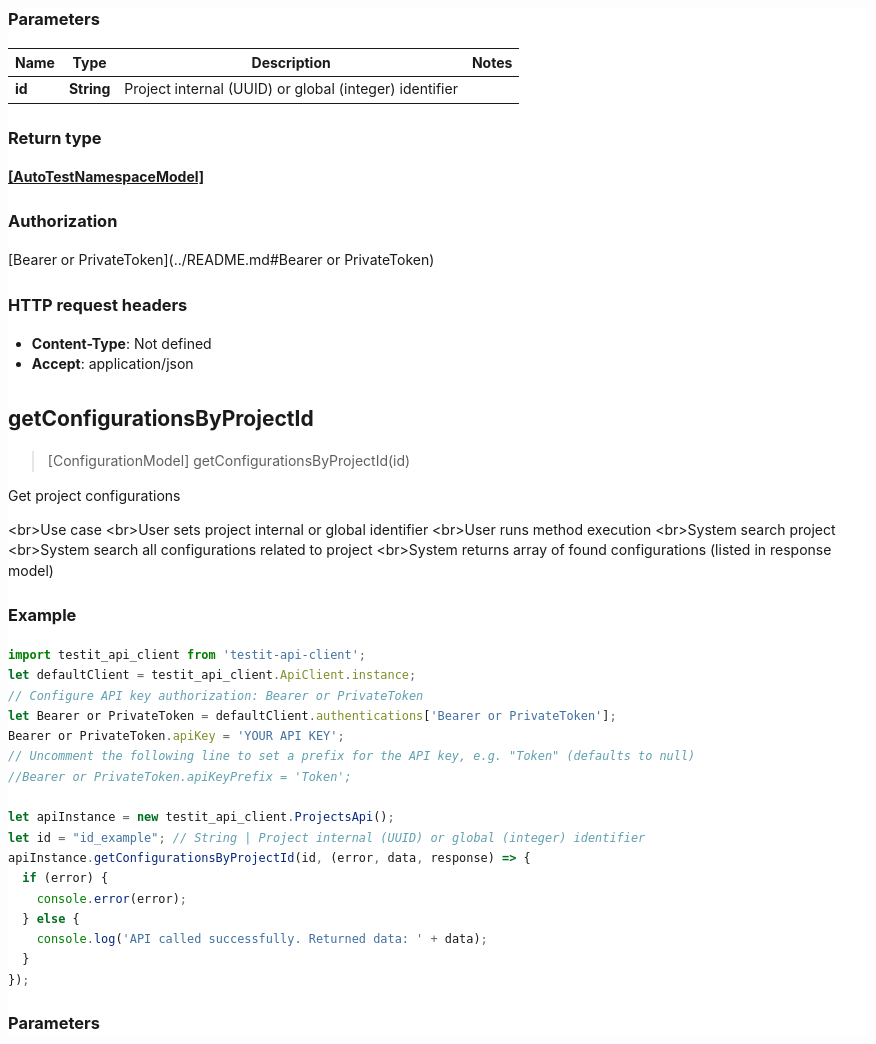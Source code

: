 ### Parameters


Name | Type | Description  | Notes
------------- | ------------- | ------------- | -------------
 **id** | **String**| Project internal (UUID) or global (integer) identifier | 

### Return type

[**[AutoTestNamespaceModel]**](AutoTestNamespaceModel.md)

### Authorization

[Bearer or PrivateToken](../README.md#Bearer or PrivateToken)

### HTTP request headers

- **Content-Type**: Not defined
- **Accept**: application/json


## getConfigurationsByProjectId

> [ConfigurationModel] getConfigurationsByProjectId(id)

Get project configurations

&lt;br&gt;Use case  &lt;br&gt;User sets project internal or global identifier  &lt;br&gt;User runs method execution  &lt;br&gt;System search project  &lt;br&gt;System search all configurations related to project  &lt;br&gt;System returns array of found configurations (listed in response model)

### Example

```javascript
import testit_api_client from 'testit-api-client';
let defaultClient = testit_api_client.ApiClient.instance;
// Configure API key authorization: Bearer or PrivateToken
let Bearer or PrivateToken = defaultClient.authentications['Bearer or PrivateToken'];
Bearer or PrivateToken.apiKey = 'YOUR API KEY';
// Uncomment the following line to set a prefix for the API key, e.g. "Token" (defaults to null)
//Bearer or PrivateToken.apiKeyPrefix = 'Token';

let apiInstance = new testit_api_client.ProjectsApi();
let id = "id_example"; // String | Project internal (UUID) or global (integer) identifier
apiInstance.getConfigurationsByProjectId(id, (error, data, response) => {
  if (error) {
    console.error(error);
  } else {
    console.log('API called successfully. Returned data: ' + data);
  }
});
```

### Parameters
